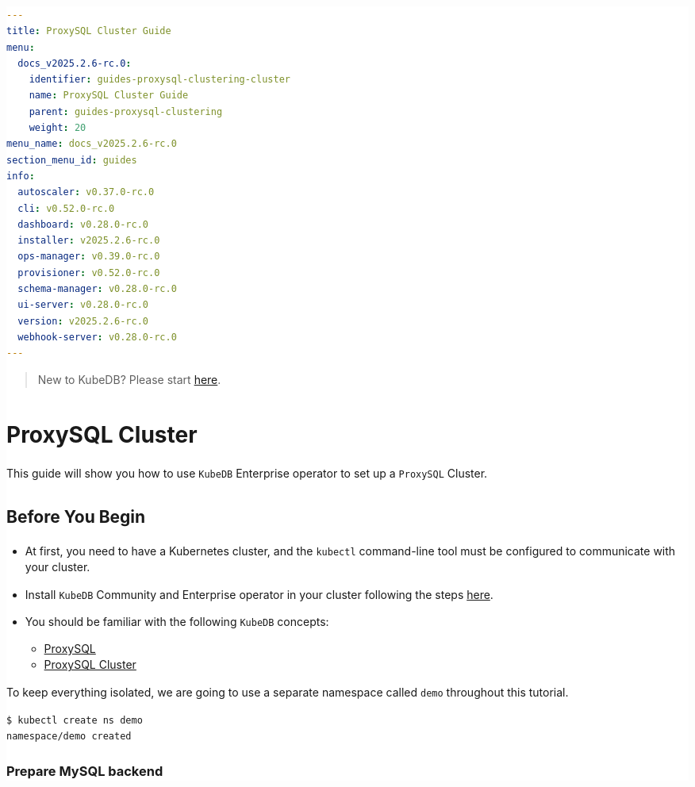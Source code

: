 ```yaml
---
title: ProxySQL Cluster Guide
menu:
  docs_v2025.2.6-rc.0:
    identifier: guides-proxysql-clustering-cluster
    name: ProxySQL Cluster Guide
    parent: guides-proxysql-clustering
    weight: 20
menu_name: docs_v2025.2.6-rc.0
section_menu_id: guides
info:
  autoscaler: v0.37.0-rc.0
  cli: v0.52.0-rc.0
  dashboard: v0.28.0-rc.0
  installer: v2025.2.6-rc.0
  ops-manager: v0.39.0-rc.0
  provisioner: v0.52.0-rc.0
  schema-manager: v0.28.0-rc.0
  ui-server: v0.28.0-rc.0
  version: v2025.2.6-rc.0
  webhook-server: v0.28.0-rc.0
---
```


> New to KubeDB? Please start [here](/docs/v2025.2.6-rc.0/README).

# ProxySQL Cluster

This guide will show you how to use `KubeDB` Enterprise operator to set up a `ProxySQL` Cluster.

## Before You Begin

- At first, you need to have a Kubernetes cluster, and the `kubectl` command-line tool must be configured to communicate with your cluster.

- Install `KubeDB` Community and Enterprise operator in your cluster following the steps [here](/docs/v2025.2.6-rc.0/setup/README).

- You should be familiar with the following `KubeDB` concepts:
  - [ProxySQL](/docs/v2025.2.6-rc.0/guides/proxysql/concepts/proxysql/)
  - [ProxySQL Cluster](/docs/v2025.2.6-rc.0/guides/proxysql/clustering/overview/)

To keep everything isolated, we are going to use a separate namespace called `demo` throughout this tutorial.

```bash
$ kubectl create ns demo
namespace/demo created
```

### Prepare MySQL backend
